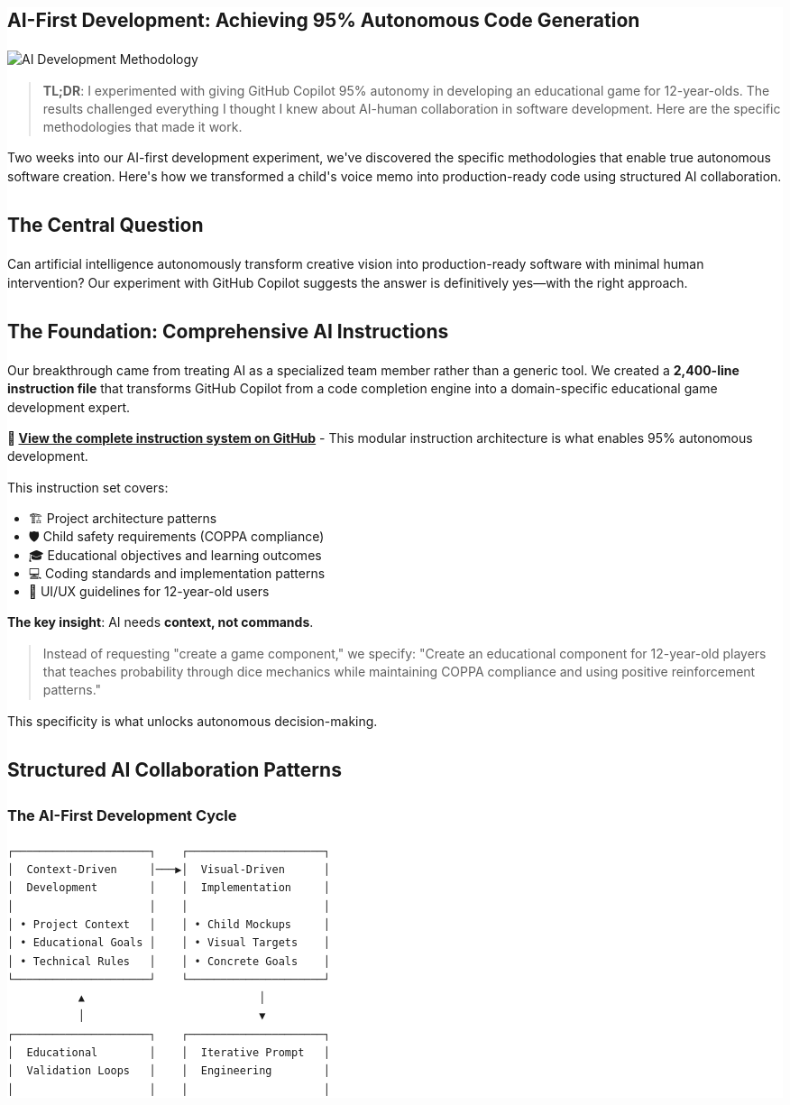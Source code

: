 ## AI-First Development: Achieving 95% Autonomous Code Generation

![AI Development Methodology](https://docs.worldleadersgame.co.uk/assets/linkedin-images/2025-08-02-ai-first-development-methodology-new-paradigm-linkedin.png
)

> **TL;DR**: I experimented with giving GitHub Copilot 95% autonomy in developing an educational game for 12-year-olds. The results challenged everything I thought I knew about AI-human collaboration in software development. Here are the specific methodologies that made it work.

Two weeks into our AI-first development experiment, we've discovered the specific methodologies that enable true autonomous software creation. Here's how we transformed a child's voice memo into production-ready code using structured AI collaboration.

## The Central Question

Can artificial intelligence autonomously transform creative vision into production-ready software with minimal human intervention? Our experiment with GitHub Copilot suggests the answer is definitively yes—with the right approach.

## The Foundation: Comprehensive AI Instructions

Our breakthrough came from treating AI as a specialized team member rather than a generic tool. We created a **2,400-line instruction file** that transforms GitHub Copilot from a code completion engine into a domain-specific educational game development expert.

**📁 [View the complete instruction system on GitHub](https://github.com/victorsaly/WorldLeadersGame/tree/main/.github/copilot-instructions)** - This modular instruction architecture is what enables 95% autonomous development.

This instruction set covers:

- 🏗️ Project architecture patterns
- 🛡️ Child safety requirements (COPPA compliance)
- 🎓 Educational objectives and learning outcomes
- 💻 Coding standards and implementation patterns
- 🎨 UI/UX guidelines for 12-year-old users

**The key insight**: AI needs **context, not commands**.

> Instead of requesting "create a game component," we specify: "Create an educational component for 12-year-old players that teaches probability through dice mechanics while maintaining COPPA compliance and using positive reinforcement patterns."

This specificity is what unlocks autonomous decision-making.

## Structured AI Collaboration Patterns

### The AI-First Development Cycle

```
┌─────────────────────┐    ┌─────────────────────┐
│  Context-Driven     │───▶│  Visual-Driven      │
│  Development        │    │  Implementation     │
│                     │    │                     │
│ • Project Context   │    │ • Child Mockups     │
│ • Educational Goals │    │ • Visual Targets    │
│ • Technical Rules   │    │ • Concrete Goals    │
└─────────────────────┘    └─────────────────────┘
           ▲                           │
           │                           ▼
┌─────────────────────┐    ┌─────────────────────┐
│  Educational        │    │  Iterative Prompt   │
│  Validation Loops   │    │  Engineering        │
│                     │    │                     │
```